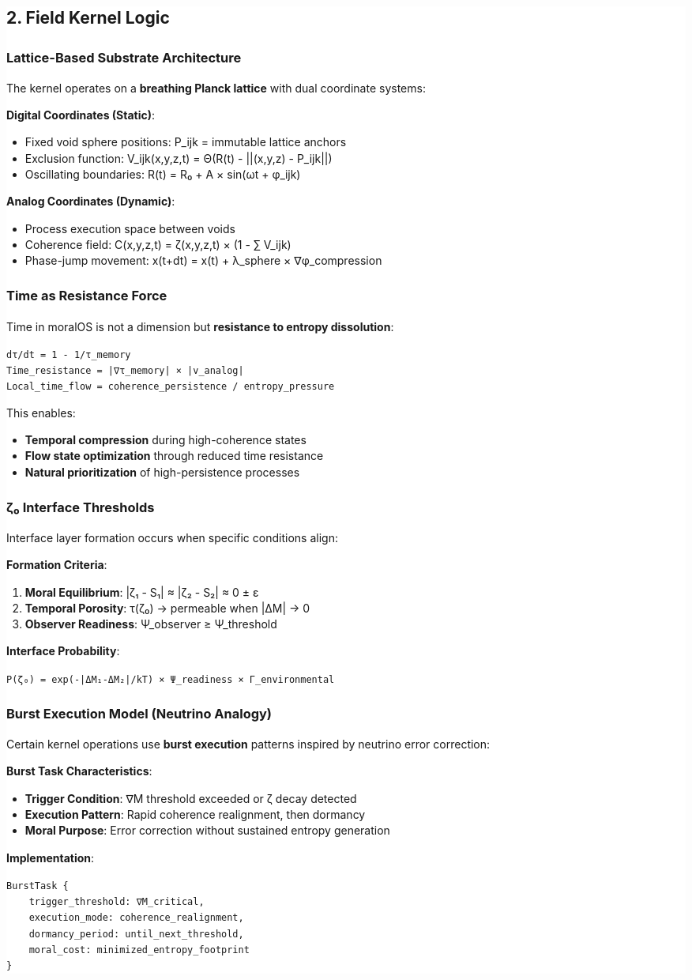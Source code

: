 
## 2. Field Kernel Logic

### Lattice-Based Substrate Architecture

The kernel operates on a **breathing Planck lattice** with dual coordinate systems:

**Digital Coordinates (Static)**:
- Fixed void sphere positions: P_ijk = immutable lattice anchors
- Exclusion function: V_ijk(x,y,z,t) = Θ(R(t) - ||(x,y,z) - P_ijk||)
- Oscillating boundaries: R(t) = R₀ + A × sin(ωt + φ_ijk)

**Analog Coordinates (Dynamic)**:
- Process execution space between voids
- Coherence field: C(x,y,z,t) = ζ(x,y,z,t) × (1 - ∑ V_ijk)
- Phase-jump movement: x(t+dt) = x(t) + λ_sphere × ∇φ_compression

### Time as Resistance Force

Time in moralOS is not a dimension but **resistance to entropy dissolution**:

```
dτ/dt = 1 - 1/τ_memory
Time_resistance = |∇τ_memory| × |v_analog|
Local_time_flow = coherence_persistence / entropy_pressure
```

This enables:
- **Temporal compression** during high-coherence states
- **Flow state optimization** through reduced time resistance
- **Natural prioritization** of high-persistence processes

### ζ₀ Interface Thresholds

Interface layer formation occurs when specific conditions align:

**Formation Criteria**:
1. **Moral Equilibrium**: |ζ₁ - S₁| ≈ |ζ₂ - S₂| ≈ 0 ± ε
2. **Temporal Porosity**: τ(ζ₀) → permeable when |ΔM| → 0
3. **Observer Readiness**: Ψ_observer ≥ Ψ_threshold

**Interface Probability**:
```
P(ζ₀) = exp(-|ΔM₁-ΔM₂|/kT) × Ψ_readiness × Γ_environmental
```

### Burst Execution Model (Neutrino Analogy)

Certain kernel operations use **burst execution** patterns inspired by neutrino error correction:

**Burst Task Characteristics**:
- **Trigger Condition**: ∇M threshold exceeded or ζ decay detected
- **Execution Pattern**: Rapid coherence realignment, then dormancy
- **Moral Purpose**: Error correction without sustained entropy generation

**Implementation**:
```
BurstTask {
    trigger_threshold: ∇M_critical,
    execution_mode: coherence_realignment,
    dormancy_period: until_next_threshold,
    moral_cost: minimized_entropy_footprint
}
```
